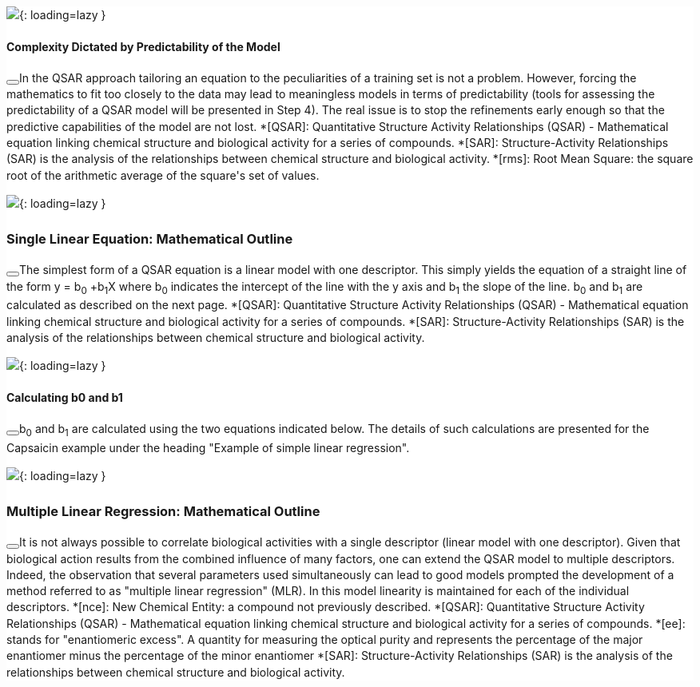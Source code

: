 
![](https://media.drugdesign.org/course/qsar/6_4_5_0_0_1.png){: loading=lazy }
#### Complexity Dictated by Predictability of the Model

<button  class='playb' onclick='playAudio(this)' data-mp3-name='qsar/complexity-dictated-by-predictability-model-421b2af1'><i class='fa fa-play' aria-hidden='true'></i></button>In the QSAR approach tailoring an equation to the peculiarities of a training set is not a problem. However, forcing the mathematics to fit too closely to the data may lead to meaningless models in terms of predictability (tools for assessing the predictability of a QSAR model will be presented in Step 4). The real issue is to stop the refinements early enough so that the predictive capabilities of the model are not lost.
*[QSAR]: Quantitative Structure Activity Relationships (QSAR) - Mathematical equation linking chemical structure and biological activity for a series of compounds.
*[SAR]: Structure-Activity Relationships (SAR) is the analysis of the relationships between chemical structure and biological activity.
*[rms]: Root Mean Square: the square root of the arithmetic average of the square's set of values.


![](https://media.drugdesign.org/course/qsar/6_2_0_0_0_1_new.png){: loading=lazy }

### Single Linear Equation: Mathematical Outline

<button  class='playb' onclick='playAudio(this)' data-mp3-name='qsar/single-linear-equation-mathematical-outline-35909fd7'><i class='fa fa-play' aria-hidden='true'></i></button>The simplest form of a QSAR equation is a linear model with one descriptor. This simply yields the equation of a straight line of the form y = b<sub>0</sub> +b<sub>1</sub>X where b<sub>0</sub> indicates the intercept of the line with the y axis and b<sub>1</sub> the slope of the line. b<sub>0</sub> and b<sub>1</sub> are calculated as described on the next page.
*[QSAR]: Quantitative Structure Activity Relationships (QSAR) - Mathematical equation linking chemical structure and biological activity for a series of compounds.
*[SAR]: Structure-Activity Relationships (SAR) is the analysis of the relationships between chemical structure and biological activity.


![](https://media.drugdesign.org/course/qsar/4_7_0_0_0_1.png){: loading=lazy }
#### Calculating b0 and b1

<button  class='playb' onclick='playAudio(this)' data-mp3-name='qsar/calculating-b0-b1-6ce67e46'><i class='fa fa-play' aria-hidden='true'></i></button>b<sub>0</sub> and b<sub>1</sub> are calculated using the two equations indicated below. The details of such calculations are presented for the Capsaicin example under the heading "Example of simple linear regression".


![](https://media.drugdesign.org/course/qsar/4_7_2_0_0_1_3.png){: loading=lazy }
### Multiple Linear Regression: Mathematical Outline

<button  class='playb' onclick='playAudio(this)' data-mp3-name='qsar/multiple-linear-regression-mathematical-outline-2c193d0f'><i class='fa fa-play' aria-hidden='true'></i></button>It is not always possible to correlate biological activities with a single descriptor (linear model with one descriptor). Given that biological action results from the combined influence of many factors, one can extend the QSAR model to multiple descriptors. Indeed, the observation that several parameters used simultaneously can lead to good models prompted the development of a method referred to as "multiple linear regression" (MLR). In this model linearity is maintained for each of the individual descriptors.
*[nce]: New Chemical Entity: a compound not previously described.
*[QSAR]: Quantitative Structure Activity Relationships (QSAR) - Mathematical equation linking chemical structure and biological activity for a series of compounds.
*[ee]: stands for "enantiomeric excess". A quantity for measuring the optical purity and represents the percentage of the major enantiomer minus the percentage of the minor enantiomer
*[SAR]: Structure-Activity Relationships (SAR) is the analysis of the relationships between chemical structure and biological activity.
